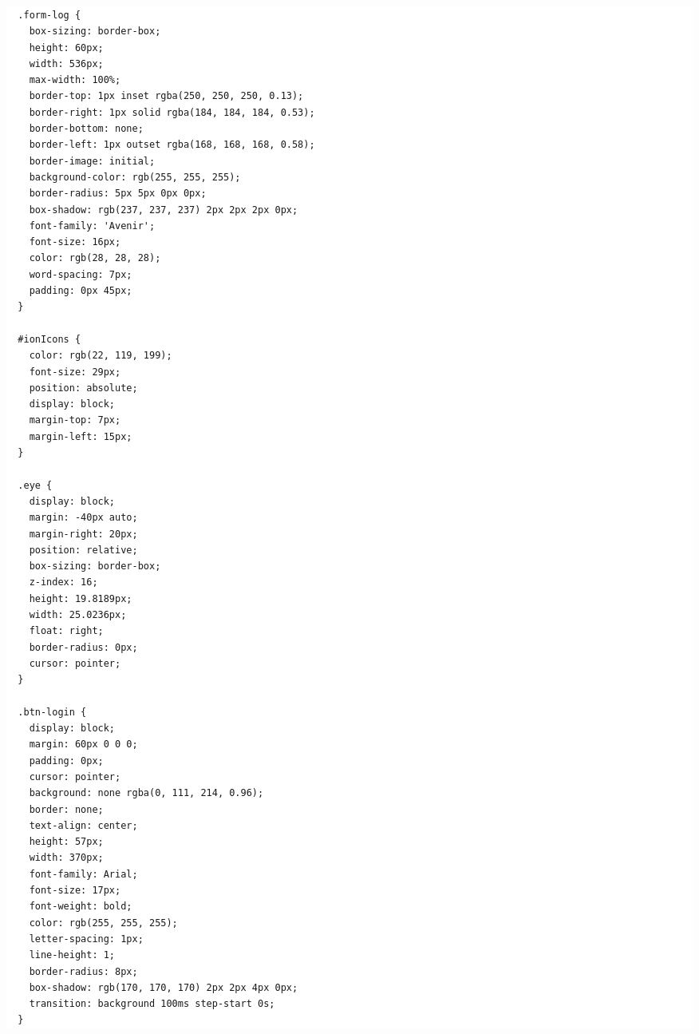       .form-log {
        box-sizing: border-box;
        height: 60px;
        width: 536px;
        max-width: 100%;
        border-top: 1px inset rgba(250, 250, 250, 0.13);
        border-right: 1px solid rgba(184, 184, 184, 0.53);
        border-bottom: none;
        border-left: 1px outset rgba(168, 168, 168, 0.58);
        border-image: initial;
        background-color: rgb(255, 255, 255);
        border-radius: 5px 5px 0px 0px;
        box-shadow: rgb(237, 237, 237) 2px 2px 2px 0px;
        font-family: 'Avenir';
        font-size: 16px;
        color: rgb(28, 28, 28);
        word-spacing: 7px;
        padding: 0px 45px;
      }

      #ionIcons {
        color: rgb(22, 119, 199);
        font-size: 29px;
        position: absolute;
        display: block;
        margin-top: 7px;
        margin-left: 15px;
      }

      .eye {
        display: block;
        margin: -40px auto;
        margin-right: 20px;
        position: relative;
        box-sizing: border-box;
        z-index: 16;
        height: 19.8189px;
        width: 25.0236px;
        float: right;
        border-radius: 0px;
        cursor: pointer;
      }

      .btn-login {
        display: block;
        margin: 60px 0 0 0;
        padding: 0px;
        cursor: pointer;
        background: none rgba(0, 111, 214, 0.96);
        border: none;
        text-align: center;
        height: 57px;
        width: 370px;
        font-family: Arial;
        font-size: 17px;
        font-weight: bold;
        color: rgb(255, 255, 255);
        letter-spacing: 1px;
        line-height: 1;
        border-radius: 8px;
        box-shadow: rgb(170, 170, 170) 2px 2px 4px 0px;
        transition: background 100ms step-start 0s;
      }
